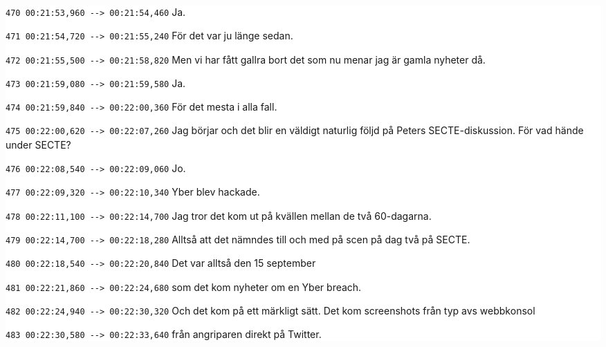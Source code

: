 

`470 00:21:53,960 --> 00:21:54,460`
Ja.



`471 00:21:54,720 --> 00:21:55,240`
För det var ju länge sedan.



`472 00:21:55,500 --> 00:21:58,820`
Men vi har fått gallra bort det som nu menar jag är gamla nyheter då.



`473 00:21:59,080 --> 00:21:59,580`
Ja.



`474 00:21:59,840 --> 00:22:00,360`
För det mesta i alla fall.



`475 00:22:00,620 --> 00:22:07,260`
Jag börjar och det blir en väldigt naturlig följd på Peters SECTE-diskussion. För vad hände under SECTE?



`476 00:22:08,540 --> 00:22:09,060`
Jo.



`477 00:22:09,320 --> 00:22:10,340`
Yber blev hackade.



`478 00:22:11,100 --> 00:22:14,700`
Jag tror det kom ut på kvällen mellan de två 60-dagarna.



`479 00:22:14,700 --> 00:22:18,280`
Alltså att det nämndes till och med på scen på dag två på SECTE.



`480 00:22:18,540 --> 00:22:20,840`
Det var alltså den 15 september



`481 00:22:21,860 --> 00:22:24,680`
som det kom nyheter om en Yber breach.



`482 00:22:24,940 --> 00:22:30,320`
Och det kom på ett märkligt sätt. Det kom screenshots från typ avs webbkonsol



`483 00:22:30,580 --> 00:22:33,640`
från angriparen direkt på Twitter.

